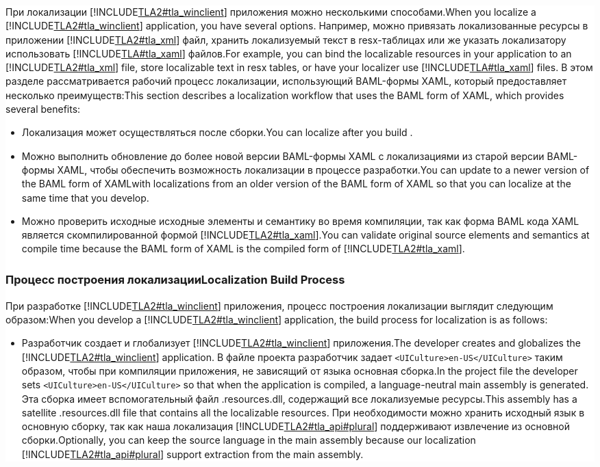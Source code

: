  <span data-ttu-id="a385c-151">При локализации [!INCLUDE[TLA2#tla_winclient](../../../../includes/tla2sharptla-winclient-md.md)] приложения можно несколькими способами.</span><span class="sxs-lookup"><span data-stu-id="a385c-151">When you localize a [!INCLUDE[TLA2#tla_winclient](../../../../includes/tla2sharptla-winclient-md.md)] application, you have several options.</span></span> <span data-ttu-id="a385c-152">Например, можно привязать локализованные ресурсы в приложении [!INCLUDE[TLA2#tla_xml](../../../../includes/tla2sharptla-xml-md.md)] файл, хранить локализуемый текст в resx-таблицах или же указать локализатору использовать [!INCLUDE[TLA#tla_xaml](../../../../includes/tlasharptla-xaml-md.md)] файлов.</span><span class="sxs-lookup"><span data-stu-id="a385c-152">For example, you can bind the localizable resources in your application to an [!INCLUDE[TLA2#tla_xml](../../../../includes/tla2sharptla-xml-md.md)] file, store localizable text in resx tables, or have your localizer use [!INCLUDE[TLA#tla_xaml](../../../../includes/tlasharptla-xaml-md.md)] files.</span></span> <span data-ttu-id="a385c-153">В этом разделе рассматривается рабочий процесс локализации, использующий BAML-формы XAML, который предоставляет несколько преимуществ:</span><span class="sxs-lookup"><span data-stu-id="a385c-153">This section describes a localization workflow that uses the BAML form of XAML, which provides several benefits:</span></span>  
  
-   <span data-ttu-id="a385c-154">Локализация может осуществляться после сборки.</span><span class="sxs-lookup"><span data-stu-id="a385c-154">You can localize after you build .</span></span>  
  
-   <span data-ttu-id="a385c-155">Можно выполнить обновление до более новой версии BAML-формы XAML с локализациями из старой версии BAML-формы XAML, чтобы обеспечить возможность локализации в процессе разработки.</span><span class="sxs-lookup"><span data-stu-id="a385c-155">You can update to a newer version of the BAML form of XAMLwith localizations from an older version of the BAML form of XAML so that you can localize at the same time that you develop.</span></span>  
  
-   <span data-ttu-id="a385c-156">Можно проверить исходные исходные элементы и семантику во время компиляции, так как форма BAML кода XAML является скомпилированной формой [!INCLUDE[TLA2#tla_xaml](../../../../includes/tla2sharptla-xaml-md.md)].</span><span class="sxs-lookup"><span data-stu-id="a385c-156">You can validate original source elements and semantics at compile time because the BAML form of XAML is the compiled form of [!INCLUDE[TLA2#tla_xaml](../../../../includes/tla2sharptla-xaml-md.md)].</span></span>  
  
### <a name="localization-build-process"></a><span data-ttu-id="a385c-157">Процесс построения локализации</span><span class="sxs-lookup"><span data-stu-id="a385c-157">Localization Build Process</span></span>  
 <span data-ttu-id="a385c-158">При разработке [!INCLUDE[TLA2#tla_winclient](../../../../includes/tla2sharptla-winclient-md.md)] приложения, процесс построения локализации выглядит следующим образом:</span><span class="sxs-lookup"><span data-stu-id="a385c-158">When you develop a [!INCLUDE[TLA2#tla_winclient](../../../../includes/tla2sharptla-winclient-md.md)] application, the build process for localization is as follows:</span></span>  
  
-   <span data-ttu-id="a385c-159">Разработчик создает и глобализует [!INCLUDE[TLA2#tla_winclient](../../../../includes/tla2sharptla-winclient-md.md)] приложения.</span><span class="sxs-lookup"><span data-stu-id="a385c-159">The developer creates and globalizes the [!INCLUDE[TLA2#tla_winclient](../../../../includes/tla2sharptla-winclient-md.md)] application.</span></span> <span data-ttu-id="a385c-160">В файле проекта разработчик задает `<UICulture>en-US</UICulture>` таким образом, чтобы при компиляции приложения, не зависящий от языка основная сборка.</span><span class="sxs-lookup"><span data-stu-id="a385c-160">In the project file the developer sets `<UICulture>en-US</UICulture>` so that when the application is compiled, a language-neutral main assembly is generated.</span></span> <span data-ttu-id="a385c-161">Эта сборка имеет вспомогательный файл .resources.dll, содержащий все локализуемые ресурсы.</span><span class="sxs-lookup"><span data-stu-id="a385c-161">This assembly has a satellite .resources.dll file that contains all the localizable resources.</span></span> <span data-ttu-id="a385c-162">При необходимости можно хранить исходный язык в основную сборку, так как наша локализация [!INCLUDE[TLA2#tla_api#plural](../../../../includes/tla2sharptla-apisharpplural-md.md)] поддерживают извлечение из основной сборки.</span><span class="sxs-lookup"><span data-stu-id="a385c-162">Optionally, you can keep the source language in the main assembly because our localization [!INCLUDE[TLA2#tla_api#plural](../../../../includes/tla2sharptla-apisharpplural-md.md)] support extraction from the main assembly.</span></span>  
  